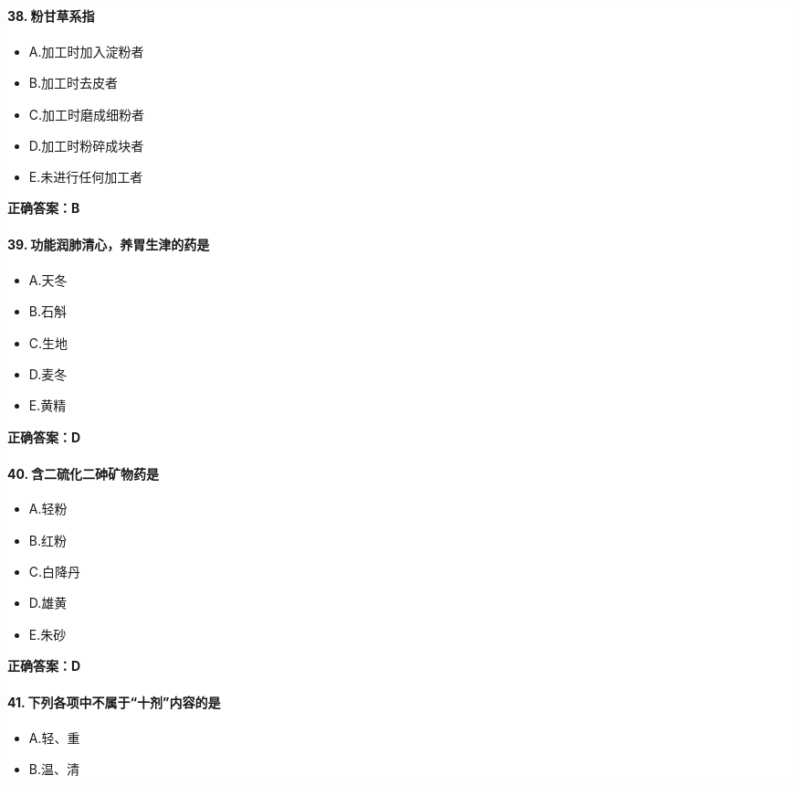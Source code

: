 



#### 38. 粉甘草系指

* A.加工时加入淀粉者

* B.加工时去皮者

* C.加工时磨成细粉者

* D.加工时粉碎成块者

* E.未进行任何加工者

**正确答案：B**







#### 39. 功能润肺清心，养胃生津的药是

* A.天冬

* B.石斛

* C.生地

* D.麦冬

* E.黄精

**正确答案：D**







#### 40. 含二硫化二砷矿物药是

* A.轻粉

* B.红粉

* C.白降丹

* D.雄黄

* E.朱砂

**正确答案：D**







#### 41. 下列各项中不属于“十剂”内容的是

* A.轻、重

* B.温、清
